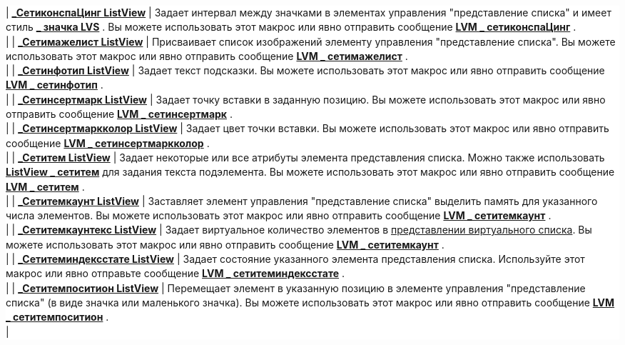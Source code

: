 | [**\_СетиконспаЦинг ListView**](/windows/desktop/api/Commctrl/nf-commctrl-listview_seticonspacing)                         | Задает интервал между значками в элементах управления "представление списка" и имеет стиль [**\_ значка LVS**](list-view-window-styles.md) . Вы можете использовать этот макрос или явно отправить сообщение [**LVM \_ сетиконспаЦинг**](lvm-seticonspacing.md) . <br/>                                                                                                                                                                          |
| [**\_Сетимажелист ListView**](/windows/desktop/api/Commctrl/nf-commctrl-listview_setimagelist)                             | Присваивает список изображений элементу управления "представление списка". Вы можете использовать этот макрос или явно отправить сообщение [**LVM \_ сетимажелист**](lvm-setimagelist.md) . <br/>                                                                                                                                                                                                                                                             |
| [**\_Сетинфотип ListView**](/windows/desktop/api/Commctrl/nf-commctrl-listview_setinfotip)                                 | Задает текст подсказки. Вы можете использовать этот макрос или явно отправить сообщение [**LVM \_ сетинфотип**](lvm-setinfotip.md) . <br/>                                                                                                                                                                                                                                                                                            |
| [**\_Сетинсертмарк ListView**](/windows/desktop/api/Commctrl/nf-commctrl-listview_setinsertmark)                           | Задает точку вставки в заданную позицию. Вы можете использовать этот макрос или явно отправить сообщение [**LVM \_ сетинсертмарк**](lvm-setinsertmark.md) . <br/>                                                                                                                                                                                                                                                       |
| [**\_Сетинсертмаркколор ListView**](/windows/desktop/api/Commctrl/nf-commctrl-listview_setinsertmarkcolor)                 | Задает цвет точки вставки. Вы можете использовать этот макрос или явно отправить сообщение [**LVM \_ сетинсертмаркколор**](lvm-setinsertmarkcolor.md) . <br/>                                                                                                                                                                                                                                                        |
| [**\_Сетитем ListView**](/windows/desktop/api/Commctrl/nf-commctrl-listview_setitem)                                       | Задает некоторые или все атрибуты элемента представления списка. Можно также использовать [**ListView \_ сетитем**](/windows/desktop/api/Commctrl/nf-commctrl-listview_setitem) для задания текста подэлемента. Вы можете использовать этот макрос или явно отправить сообщение [**LVM \_ сетитем**](lvm-setitem.md) . <br/>                                                                                                                                                                     |
| [**\_Сетитемкаунт ListView**](/windows/desktop/api/Commctrl/nf-commctrl-listview_setitemcount)                             | Заставляет элемент управления "представление списка" выделить память для указанного числа элементов. Вы можете использовать этот макрос или явно отправить сообщение [**LVM \_ сетитемкаунт**](lvm-setitemcount.md) . <br/>                                                                                                                                                                                                                        |
| [**\_Сетитемкаунтекс ListView**](/windows/desktop/api/Commctrl/nf-commctrl-listview_setitemcountex)                         | Задает виртуальное количество элементов в [представлении виртуального списка](list-view-controls-overview.md). Вы можете использовать этот макрос или явно отправить сообщение [**LVM \_ сетитемкаунт**](lvm-setitemcount.md) . <br/>                                                                                                                                                                                       |
| [**\_Сетитеминдексстате ListView**](/windows/desktop/api/Commctrl/nf-commctrl-listview_setitemindexstate)                   | Задает состояние указанного элемента представления списка. Используйте этот макрос или явно отправьте сообщение [**LVM \_ сетитеминдексстате**](lvm-setitemindexstate.md) .<br/>                                                                                                                                                                                                                                                            |
| [**\_Сетитемпоситион ListView**](/windows/desktop/api/Commctrl/nf-commctrl-listview_setitemposition)                       | Перемещает элемент в указанную позицию в элементе управления "представление списка" (в виде значка или маленького значка). Вы можете использовать этот макрос или явно отправить сообщение [**LVM \_ сетитемпоситион**](lvm-setitemposition.md) . <br/>                                                                                                                                                                                                          |